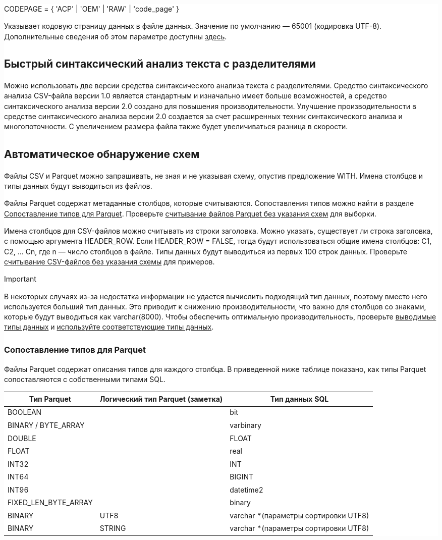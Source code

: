 CODEPAGE = { 'ACP' | 'OEM' | 'RAW' | 'code_page' }

Указывает кодовую страницу данных в файле данных. Значение по умолчанию — 65001 (кодировка UTF-8). Дополнительные сведения об этом параметре доступны [здесь](/sql/t-sql/functions/openrowset-transact-sql?view=sql-server-ver15&preserve-view=true#codepage).

## <a name="fast-delimited-text-parsing"></a>Быстрый синтаксический анализ текста с разделителями

Можно использовать две версии средства синтаксического анализа текста с разделителями. Средство синтаксического анализа CSV-файла версии 1.0 является стандартным и изначально имеет больше возможностей, а средство синтаксического анализа версии 2.0 создано для повышения производительности. Улучшение производительности в средстве синтаксического анализа версии 2.0 создается за счет расширенных техник синтаксического анализа и многопоточности. С увеличением размера файла также будет увеличиваться разница в скорости.

## <a name="automatic-schema-discovery"></a>Автоматическое обнаружение схем

Файлы CSV и Parquet можно запрашивать, не зная и не указывая схему, опустив предложение WITH. Имена столбцов и типы данных будут выводиться из файлов.

Файлы Parquet содержат метаданные столбцов, которые считываются. Сопоставления типов можно найти в разделе [Сопоставление типов для Parquet](#type-mapping-for-parquet). Проверьте [считывание файлов Parquet без указания схем](#read-parquet-files-without-specifying-schema) для выборки.

Имена столбцов для CSV-файлов можно считывать из строки заголовка. Можно указать, существует ли строка заголовка, с помощью аргумента HEADER_ROW. Если HEADER_ROW = FALSE, тогда будут использоваться общие имена столбцов: C1, C2, ... Cn, где n — число столбцов в файле. Типы данных будут выводиться из первых 100 строк данных. Проверьте [считывание CSV-файлов без указания схемы](#read-csv-files-without-specifying-schema) для примеров.

> [!IMPORTANT]
> В некоторых случаях из-за недостатка информации не удается вычислить подходящий тип данных, поэтому вместо него используется больший тип данных. Это приводит к снижению производительности, что важно для столбцов со знаками, которые будут выводиться как varchar(8000). Чтобы обеспечить оптимальную производительность, проверьте [выводимые типы данных](best-practices-sql-on-demand.md#check-inferred-data-types) и [используйте соответствующие типы данных](best-practices-sql-on-demand.md#use-appropriate-data-types).

### <a name="type-mapping-for-parquet"></a>Сопоставление типов для Parquet

Файлы Parquet содержат описания типов для каждого столбца. В приведенной ниже таблице показано, как типы Parquet сопоставляются с собственными типами SQL.

| Тип Parquet | Логический тип Parquet (заметка) | Тип данных SQL |
| --- | --- | --- |
| BOOLEAN | | bit |
| BINARY / BYTE_ARRAY | | varbinary |
| DOUBLE | | FLOAT |
| FLOAT | | real |
| INT32 | | INT |
| INT64 | | BIGINT |
| INT96 | |datetime2 |
| FIXED_LEN_BYTE_ARRAY | |binary |
| BINARY |UTF8 |varchar \*(параметры сортировки UTF8) |
| BINARY |STRING |varchar \*(параметры сортировки UTF8) |